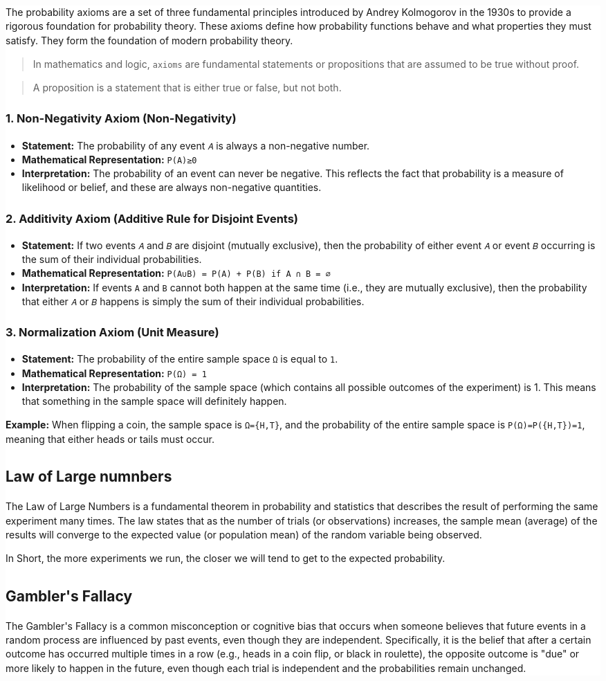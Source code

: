 The probability axioms are a set of three fundamental principles introduced by Andrey Kolmogorov in the 1930s to provide a rigorous foundation for probability theory. These axioms define how probability functions behave and what properties they must satisfy. They form the foundation of modern probability theory.

> In mathematics and logic, `axioms` are fundamental statements or propositions that are assumed to be true without proof.

> A proposition is a statement that is either true or false, but not both.

### 1. Non-Negativity Axiom (Non-Negativity)

- **Statement:** The probability of any event `𝐴` is always a non-negative number.
- **Mathematical Representation:** `P(A)≥0`
- **Interpretation:** The probability of an event can never be negative. This reflects the fact that probability is a measure of likelihood or belief, and these are always non-negative quantities.

### 2. Additivity Axiom (Additive Rule for Disjoint Events)

- **Statement:** If two events `𝐴` and `𝐵` are disjoint (mutually exclusive), then the probability of either event `𝐴` or event `𝐵` occurring is the sum of their individual probabilities.
- **Mathematical Representation:** `P(A∪B) = P(A) + P(B) if A ∩ B = ∅`
- **Interpretation:** If events `A` and `B` cannot both happen at the same time (i.e., they are mutually exclusive), then the probability that either `𝐴` or `𝐵` happens is simply the sum of their individual probabilities.

### 3. Normalization Axiom (Unit Measure)

- **Statement:** The probability of the entire sample space `Ω` is equal to `1`.
- **Mathematical Representation:** `P(Ω) = 1`
- **Interpretation:** The probability of the sample space (which contains all possible outcomes of the experiment) is 1. This means that something in the sample space will definitely happen.

**Example:** When flipping a coin, the sample space is `Ω={H,T}`, and the probability of the entire sample space is `P(Ω)=P({H,T})=1`, meaning that either heads or tails must occur.

## Law of Large numnbers

The Law of Large Numbers is a fundamental theorem in probability and statistics that describes the result of performing the same experiment many times. The law states that as the number of trials (or observations) increases, the sample mean (average) of the results will converge to the expected value (or population mean) of the random variable being observed.

In Short, the more experiments we run, the closer we will tend to get to the expected probability.

## Gambler's Fallacy

The Gambler's Fallacy is a common misconception or cognitive bias that occurs when someone believes that future events in a random process are influenced by past events, even though they are independent. Specifically, it is the belief that after a certain outcome has occurred multiple times in a row (e.g., heads in a coin flip, or black in roulette), the opposite outcome is "due" or more likely to happen in the future, even though each trial is independent and the probabilities remain unchanged.
